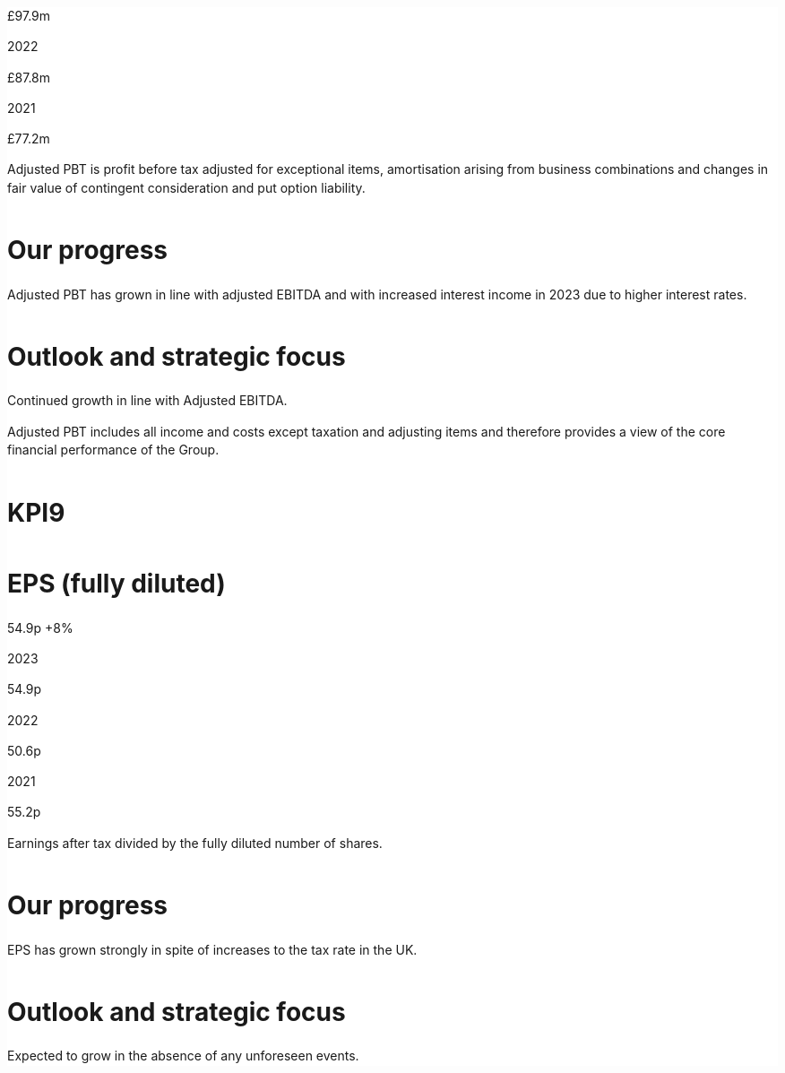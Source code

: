 £97.9m

2022

£87.8m

2021

£77.2m

Adjusted PBT is profit before tax adjusted for exceptional items, amortisation arising from business combinations and changes in fair value of contingent consideration and put option liability.

# Our progress

Adjusted PBT has grown in line with adjusted EBITDA and with increased interest income in 2023 due to higher interest rates.

# Outlook and strategic focus

Continued growth in line with Adjusted EBITDA.

Adjusted PBT includes all income and costs except taxation and adjusting items and therefore provides a view of the core financial performance of the Group.

# KPI9

# EPS (fully diluted)

54.9p +8%

2023

54.9p

2022

50.6p

2021

55.2p

Earnings after tax divided by the fully diluted number of shares.

# Our progress

EPS has grown strongly in spite of increases to the tax rate in the UK.

# Outlook and strategic focus

Expected to grow in the absence of any unforeseen events.
